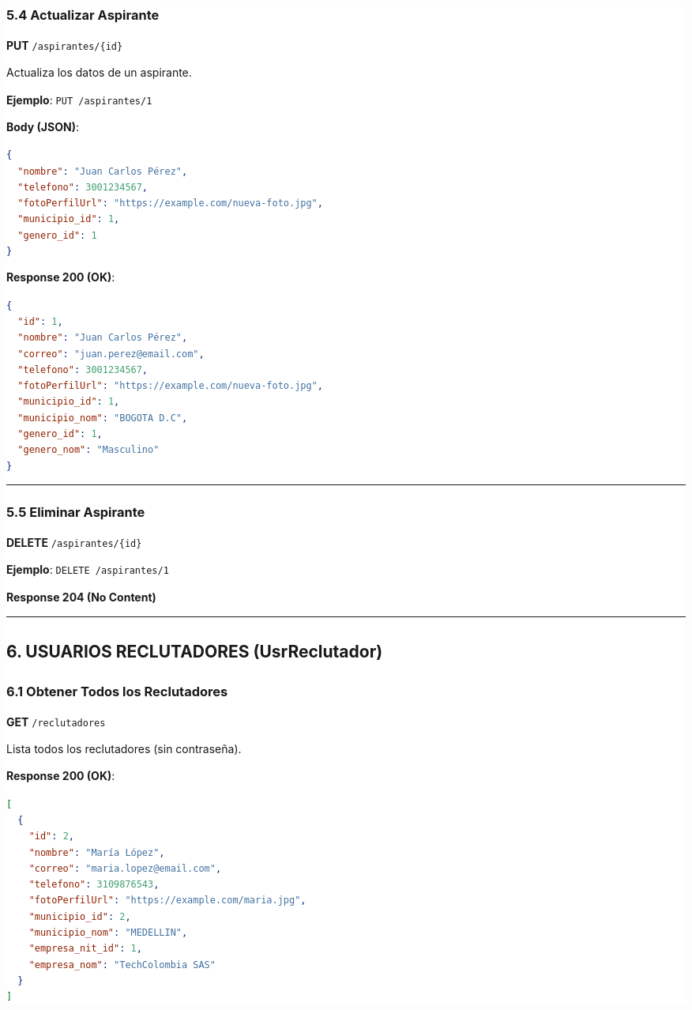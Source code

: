 
### 5.4 Actualizar Aspirante
**PUT** `/aspirantes/{id}`

Actualiza los datos de un aspirante.

**Ejemplo**: `PUT /aspirantes/1`

**Body (JSON)**:
```json
{
  "nombre": "Juan Carlos Pérez",
  "telefono": 3001234567,
  "fotoPerfilUrl": "https://example.com/nueva-foto.jpg",
  "municipio_id": 1,
  "genero_id": 1
}
```

**Response 200 (OK)**:
```json
{
  "id": 1,
  "nombre": "Juan Carlos Pérez",
  "correo": "juan.perez@email.com",
  "telefono": 3001234567,
  "fotoPerfilUrl": "https://example.com/nueva-foto.jpg",
  "municipio_id": 1,
  "municipio_nom": "BOGOTA D.C",
  "genero_id": 1,
  "genero_nom": "Masculino"
}
```

---

### 5.5 Eliminar Aspirante
**DELETE** `/aspirantes/{id}`

**Ejemplo**: `DELETE /aspirantes/1`

**Response 204 (No Content)**

---

## 6. USUARIOS RECLUTADORES (UsrReclutador)

### 6.1 Obtener Todos los Reclutadores
**GET** `/reclutadores`

Lista todos los reclutadores (sin contraseña).

**Response 200 (OK)**:
```json
[
  {
    "id": 2,
    "nombre": "María López",
    "correo": "maria.lopez@email.com",
    "telefono": 3109876543,
    "fotoPerfilUrl": "https://example.com/maria.jpg",
    "municipio_id": 2,
    "municipio_nom": "MEDELLIN",
    "empresa_nit_id": 1,
    "empresa_nom": "TechColombia SAS"
  }
]
```